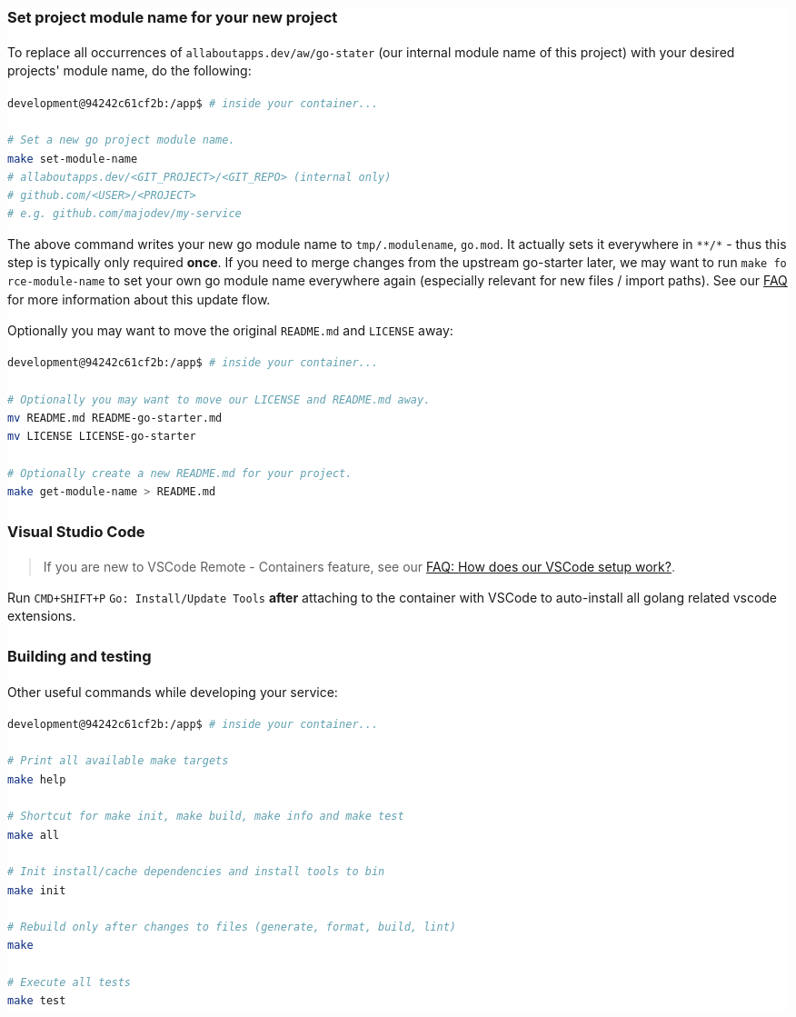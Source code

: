 ### Set project module name for your new project

To replace all occurrences of `allaboutapps.dev/aw/go-stater` (our internal module name of this project) with your desired projects' module name, do the following:

```bash
development@94242c61cf2b:/app$ # inside your container...

# Set a new go project module name.
make set-module-name
# allaboutapps.dev/<GIT_PROJECT>/<GIT_REPO> (internal only)
# github.com/<USER>/<PROJECT>
# e.g. github.com/majodev/my-service
```

The above command writes your new go module name to `tmp/.modulename`, `go.mod`. It actually sets it everywhere in `**/*` - thus this step is typically only required **once**. If you need to merge changes from the upstream go-starter later, we may want to run `make force-module-name` to set your own go module name everywhere again (especially relevant for new files / import paths). See our [FAQ](https://github.com/allaboutapps/go-starter/wiki/FAQ#i-want-to-compare-or-update-my-projectfork-to-the-latest-go-starter-master) for more information about this update flow.

Optionally you may want to move the original `README.md` and `LICENSE` away:

```bash
development@94242c61cf2b:/app$ # inside your container...

# Optionally you may want to move our LICENSE and README.md away.
mv README.md README-go-starter.md
mv LICENSE LICENSE-go-starter

# Optionally create a new README.md for your project.
make get-module-name > README.md
```

### Visual Studio Code

> If you are new to VSCode Remote - Containers feature, see our [FAQ: How does our VSCode setup work?](https://github.com/allaboutapps/go-starter/wiki/FAQ#how-does-our-vscode-setup-work).

Run `CMD+SHIFT+P` `Go: Install/Update Tools` **after** attaching to the container with VSCode to auto-install all golang related vscode extensions.


### Building and testing

Other useful commands while developing your service:

```bash
development@94242c61cf2b:/app$ # inside your container...

# Print all available make targets
make help

# Shortcut for make init, make build, make info and make test
make all

# Init install/cache dependencies and install tools to bin
make init

# Rebuild only after changes to files (generate, format, build, lint)
make

# Execute all tests
make test
```
